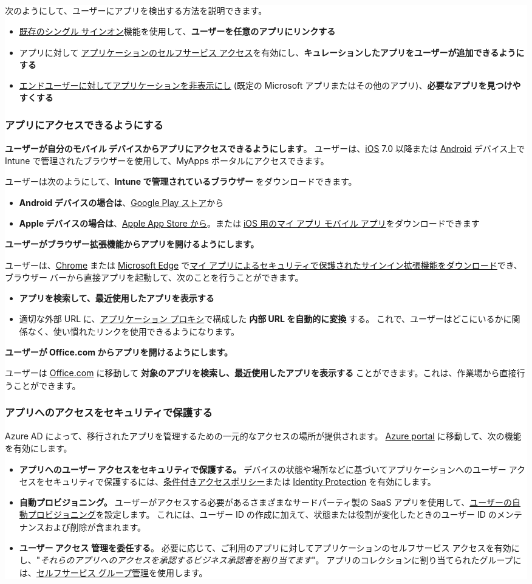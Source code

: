次のようにして、ユーザーにアプリを検出する方法を説明できます。

- [既存のシングル サインオン](./view-applications-portal.md)機能を使用して、**ユーザーを任意のアプリにリンクする**

- アプリに対して [アプリケーションのセルフサービス アクセス](./manage-self-service-access.md)を有効にし、**キュレーションしたアプリをユーザーが追加できるようにする**

- [エンドユーザーに対してアプリケーションを非表示にし](./hide-application-from-user-portal.md) (既定の Microsoft アプリまたはその他のアプリ)、**必要なアプリを見つけやすくする**

### <a name="make-apps-accessible"></a>アプリにアクセスできるようにする

**ユーザーが自分のモバイル デバイスからアプリにアクセスできるようにします**。 ユーザーは、[iOS](./hide-application-from-user-portal.md) 7.0 以降または [Android](./hide-application-from-user-portal.md) デバイス上で Intune で管理されたブラウザーを使用して、MyApps ポータルにアクセスできます。

ユーザーは次のようにして、**Intune で管理されているブラウザー** をダウンロードできます。

- **Android デバイスの場合は**、[Google Play ストア](https://play.google.com/store/apps/details?id=com.microsoft.intune)から

- **Apple デバイスの場合は**、[Apple App Store から](https://apps.apple.com/us/app/intune-company-portal/id719171358)。または [iOS 用のマイ アプリ モバイル アプリ](https://appadvice.com/app/my-apps-azure-active-directory/824048653)をダウンロードできます

**ユーザーがブラウザー拡張機能からアプリを開けるようにします。**

ユーザーは、[Chrome](https://chrome.google.com/webstore/detail/my-apps-secure-sign-in-ex/ggjhpefgjjfobnfoldnjipclpcfbgbhl) または [Microsoft Edge](https://www.microsoft.com/p/my-apps-secure-sign-in-extension/9pc9sckkzk84?rtc=1&activetab=pivot%3Aoverviewtab) で[マイ アプリによるセキュリティで保護されたサインイン拡張機能をダウンロード](https://www.microsoft.com/p/my-apps-secure-sign-in-extension/9pc9sckkzk84?rtc=1&activetab=pivot%3Aoverviewtab)でき、ブラウザー バーから直接アプリを起動して、次のことを行うことができます。

- **アプリを検索して、最近使用したアプリを表示する**

- 適切な外部 URL に、[アプリケーション プロキシ](../app-proxy/application-proxy.md)で構成した **内部 URL を自動的に変換** する。 これで、ユーザーはどこにいるかに関係なく、使い慣れたリンクを使用できるようになります。

**ユーザーが Office.com からアプリを開けるようにします。**

ユーザーは [Office.com](https://www.office.com/) に移動して **対象のアプリを検索し、最近使用したアプリを表示する** ことができます。これは、作業場から直接行うことができます。

### <a name="secure-app-access"></a>アプリへのアクセスをセキュリティで保護する

Azure AD によって、移行されたアプリを管理するための一元的なアクセスの場所が提供されます。 [Azure portal](https://portal.azure.com/) に移動して、次の機能を有効にします。

- **アプリへのユーザー アクセスをセキュリティで保護する。** デバイスの状態や場所などに基づいてアプリケーションへのユーザー アクセスをセキュリティで保護するには、[条件付きアクセスポリシー](../conditional-access/overview.md)または [Identity Protection](../identity-protection/overview-identity-protection.md) を有効にします。

- **自動プロビジョニング。** ユーザーがアクセスする必要があるさまざまなサードパーティ製の SaaS アプリを使用して、[ユーザーの自動プロビジョニング](../app-provisioning/user-provisioning.md)を設定します。 これには、ユーザー ID の作成に加えて、状態または役割が変化したときのユーザー ID のメンテナンスおよび削除が含まれます。

- **ユーザー アクセス** **管理を委任する**。 必要に応じて、ご利用のアプリに対してアプリケーションのセルフサービス アクセスを有効にし、"*それらのアプリへのアクセスを承認するビジネス承認者を割り当てます*"。 アプリのコレクションに割り当てられたグループには、[セルフサービス グループ管理](../enterprise-users/groups-self-service-management.md)を使用します。
